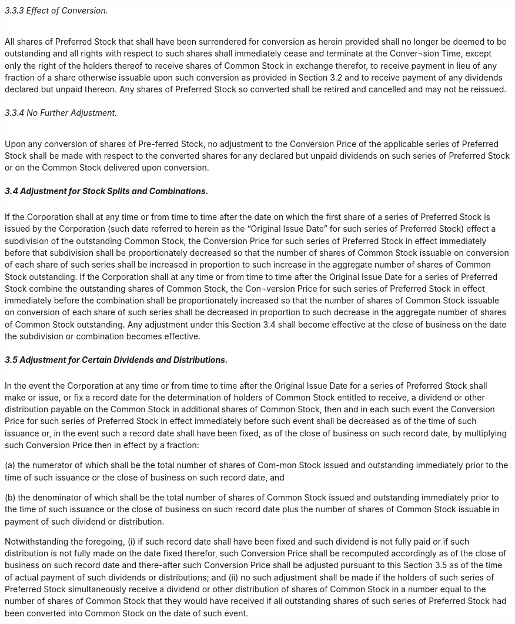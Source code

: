 ###### 3.3.3 Effect of Conversion.  
All shares of Preferred Stock that shall have been surrendered for conversion as herein provided shall no longer be deemed to be outstanding and all rights with respect to such shares shall immediately cease and terminate at the Conver¬sion Time, except only the right of the holders thereof to receive shares of Common Stock in exchange therefor, to receive payment in lieu of any fraction of a share otherwise issuable upon such conversion as provided in Section 3.2 and to receive payment of any dividends declared but unpaid thereon.  Any shares of Preferred Stock so converted shall be retired and cancelled and may not be reissued. 

###### 3.3.4 No Further Adjustment.  
Upon any conversion of shares of Pre-ferred Stock, no adjustment to the Conversion Price of the applicable series of Preferred Stock shall be made with respect to the converted shares for any declared but unpaid dividends on such series of Preferred Stock or on the Common Stock delivered upon conversion.

##### 3.4 Adjustment for Stock Splits and Combinations.  
If the Corporation shall at any time or from time to time after the date on which the first share of a series of Preferred Stock is issued by the Corporation (such date referred to herein as the “Original Issue Date” for such series of Preferred Stock) effect a subdivision of the outstanding Common Stock, the Conversion Price for such series of Preferred Stock in effect immediately before that subdivision shall be proportionately decreased so that the number of shares of Common Stock issuable on conversion of each share of such series shall be increased in proportion to such increase in the aggregate number of shares of Common Stock outstanding.  If the Corporation shall at any time or from time to time after the Original Issue Date for a series of Preferred Stock combine the outstanding shares of Common Stock, the Con¬version Price for such series of Preferred Stock in effect immediately before the combination shall be proportionately increased so that the number of shares of Common Stock issuable on conversion of each share of such series shall be decreased in proportion to such decrease in the aggregate number of shares of Common Stock outstanding.  Any adjustment under this Section 3.4 shall become effective at the close of business on the date the subdivision or combination becomes effective.

##### 3.5 Adjustment for Certain Dividends and Distributions.  
In the event the Corporation at any time or from time to time after the Original Issue Date for a series of Preferred Stock shall make or issue, or fix a record date for the determination of holders of Common Stock entitled to receive, a dividend or other distribution payable on the Common Stock in additional shares of Common Stock, then and in each such event the Conversion Price for such series of Preferred Stock in effect immediately before such event shall be decreased as of the time of such issuance or, in the event such a record date shall have been fixed, as of the close of business on such record date, by multiplying such Conversion Price then in effect by a fraction:

(a)	the numerator of which shall be the total number of shares of Com-mon Stock issued and outstanding immediately prior to the time of such issuance or the close of business on such record date, and

(b)	the denominator of which shall be the total number of shares of Common Stock issued and outstanding immediately prior to the time of such issuance or the close of business on such record date plus the number of shares of Common Stock issuable in payment of such dividend or distribution.

Notwithstanding the foregoing, (i) if such record date shall have been fixed and such dividend is not fully paid or if such distribution is not fully made on the date fixed therefor, such Conversion Price shall be recomputed accordingly as of the close of business on such record date and there-after such Conversion Price shall be adjusted pursuant to this Section 3.5 as of the time of actual payment of such dividends or distributions; and (ii) no such adjustment shall be made if the holders of such series of Preferred Stock simultaneously receive a dividend or other distribution of shares of Common Stock in a number equal to the number of shares of Common Stock that they would have received if all outstanding shares of such series of Preferred Stock had been converted into Common Stock on the date of such event.
